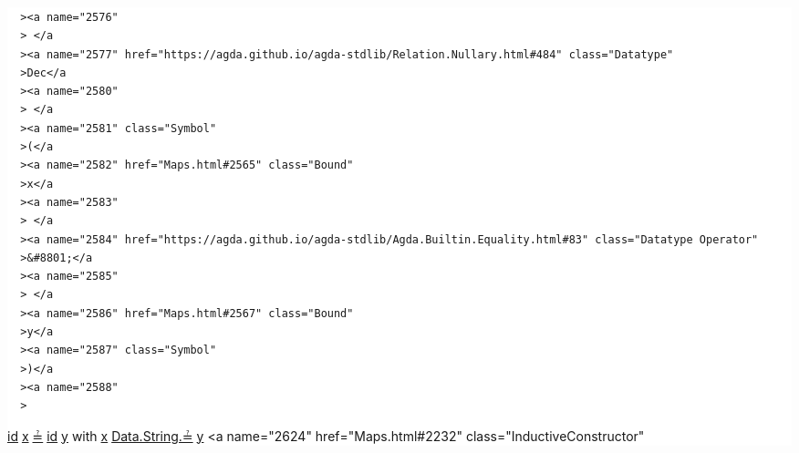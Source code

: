       ><a name="2576"
      > </a
      ><a name="2577" href="https://agda.github.io/agda-stdlib/Relation.Nullary.html#484" class="Datatype"
      >Dec</a
      ><a name="2580"
      > </a
      ><a name="2581" class="Symbol"
      >(</a
      ><a name="2582" href="Maps.html#2565" class="Bound"
      >x</a
      ><a name="2583"
      > </a
      ><a name="2584" href="https://agda.github.io/agda-stdlib/Agda.Builtin.Equality.html#83" class="Datatype Operator"
      >&#8801;</a
      ><a name="2585"
      > </a
      ><a name="2586" href="Maps.html#2567" class="Bound"
      >y</a
      ><a name="2587" class="Symbol"
      >)</a
      ><a name="2588"
      >
</a
      ><a name="2589" href="Maps.html#2232" class="InductiveConstructor"
      >id</a
      ><a name="2591"
      > </a
      ><a name="2592" href="Maps.html#2592" class="Bound"
      >x</a
      ><a name="2593"
      > </a
      ><a name="2594" href="Maps.html#2558" class="Function Operator"
      >&#8799;</a
      ><a name="2595"
      > </a
      ><a name="2596" href="Maps.html#2232" class="InductiveConstructor"
      >id</a
      ><a name="2598"
      > </a
      ><a name="2599" href="Maps.html#2599" class="Bound"
      >y</a
      ><a name="2600"
      > </a
      ><a name="2601" class="Keyword"
      >with</a
      ><a name="2605"
      > </a
      ><a name="2606" href="Maps.html#2592" class="Bound"
      >x</a
      ><a name="2607"
      > </a
      ><a name="2608" href="https://agda.github.io/agda-stdlib/Data.String.html#1196" class="Function Operator"
      >Data.String.&#8799;</a
      ><a name="2621"
      > </a
      ><a name="2622" href="Maps.html#2599" class="Bound"
      >y</a
      ><a name="2623"
      >
</a
      ><a name="2624" href="Maps.html#2232" class="InductiveConstructor"